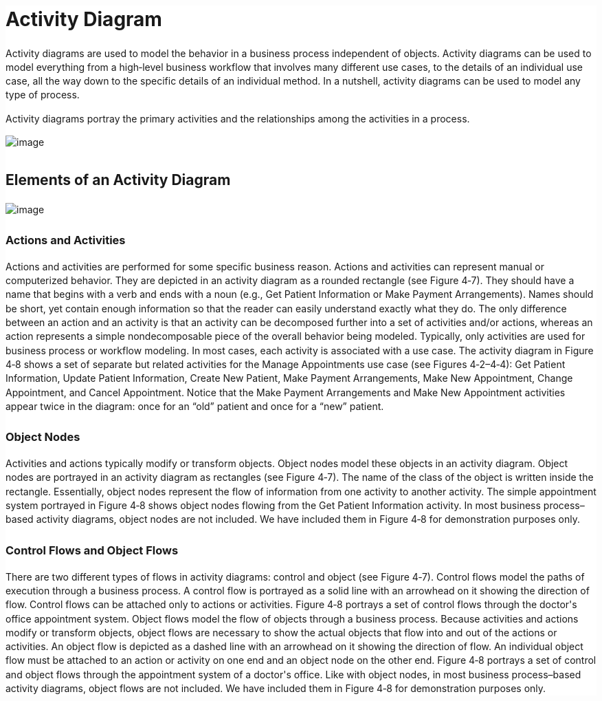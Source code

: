 # Activity Diagram

Activity diagrams are used to model the behavior in a business process independent of objects. Activity diagrams can be used to model everything from a high‐level business workflow that involves many different use cases, to the details of an individual use case, all the way down to the specific details of an individual method. In a nutshell, activity diagrams can be used to model any type of process.

Activity diagrams portray the primary activities and the relationships among the activities in a process.

![image](https://user-images.githubusercontent.com/73081144/179657672-c2bbc105-2655-4e74-a28a-bd30d394d9a6.png)

## Elements of an Activity Diagram

![image](https://user-images.githubusercontent.com/73081144/179656215-aebd21cb-36c3-444e-8459-a232e36e1fbb.png)

### Actions and Activities

Actions and activities are performed for some specific business reason. Actions and activities can represent manual or computerized behavior. They are depicted in an activity diagram as a rounded rectangle (see Figure 4‐7). They should have a name that begins with a verb and ends with a noun (e.g., Get Patient Information or Make Payment Arrangements). Names should be short, yet contain enough information so that the reader can easily understand exactly what they do. The only difference between an action and an activity is that an activity can be decomposed further into a set of activities and/or actions, whereas an action represents a simple nondecomposable piece of the overall behavior being modeled. Typically, only activities are used for business process or workflow modeling. In most cases, each activity is associated with a use case. The activity diagram in Figure 4‐8 shows a set of separate but related activities for the Manage Appointments use case (see Figures 4‐2–4‐4): Get Patient Information, Update Patient Information, Create New Patient, Make Payment Arrangements, Make New Appointment, Change Appointment, and Cancel Appointment. Notice that the Make Payment Arrangements and Make New Appointment activities appear twice in the diagram: once for an “old” patient and once for a “new” patient.

### Object Nodes

Activities and actions typically modify or transform objects. Object nodes model these objects in an activity diagram. Object nodes are portrayed in an activity diagram as rectangles (see Figure 4‐7). The name of the class of the object is written inside the rectangle. Essentially, object nodes represent the flow of information from one activity to another activity. The simple appointment system portrayed in Figure 4‐8 shows object nodes flowing from the Get Patient Information activity. In most business process–based activity diagrams, object nodes are not included. We have included them in Figure 4‐8 for demonstration purposes only.

### Control Flows and Object Flows

There are two different types of flows in activity diagrams: control and object (see Figure 4‐7). Control flows model the paths of execution through a business process. A control flow is portrayed as a solid line with an arrowhead on it showing the direction of flow. Control flows can be attached only to actions or activities. Figure 4‐8 portrays a set of control flows through the doctor's office appointment system. Object flows model the flow of objects through a business process. Because activities and actions modify or transform objects, object flows are necessary to show the actual objects that flow into and out of the actions or activities. An object flow is depicted as a dashed line with an arrowhead on it showing the direction of flow. An individual object flow must be attached to an action or activity on one end and an object node on the other end. Figure 4‐8 portrays a set of control and object flows through the appointment system of a doctor's office. Like with object nodes, in most business process–based activity diagrams, object flows are not included. We have included them in Figure 4‐8 for demonstration purposes only.
